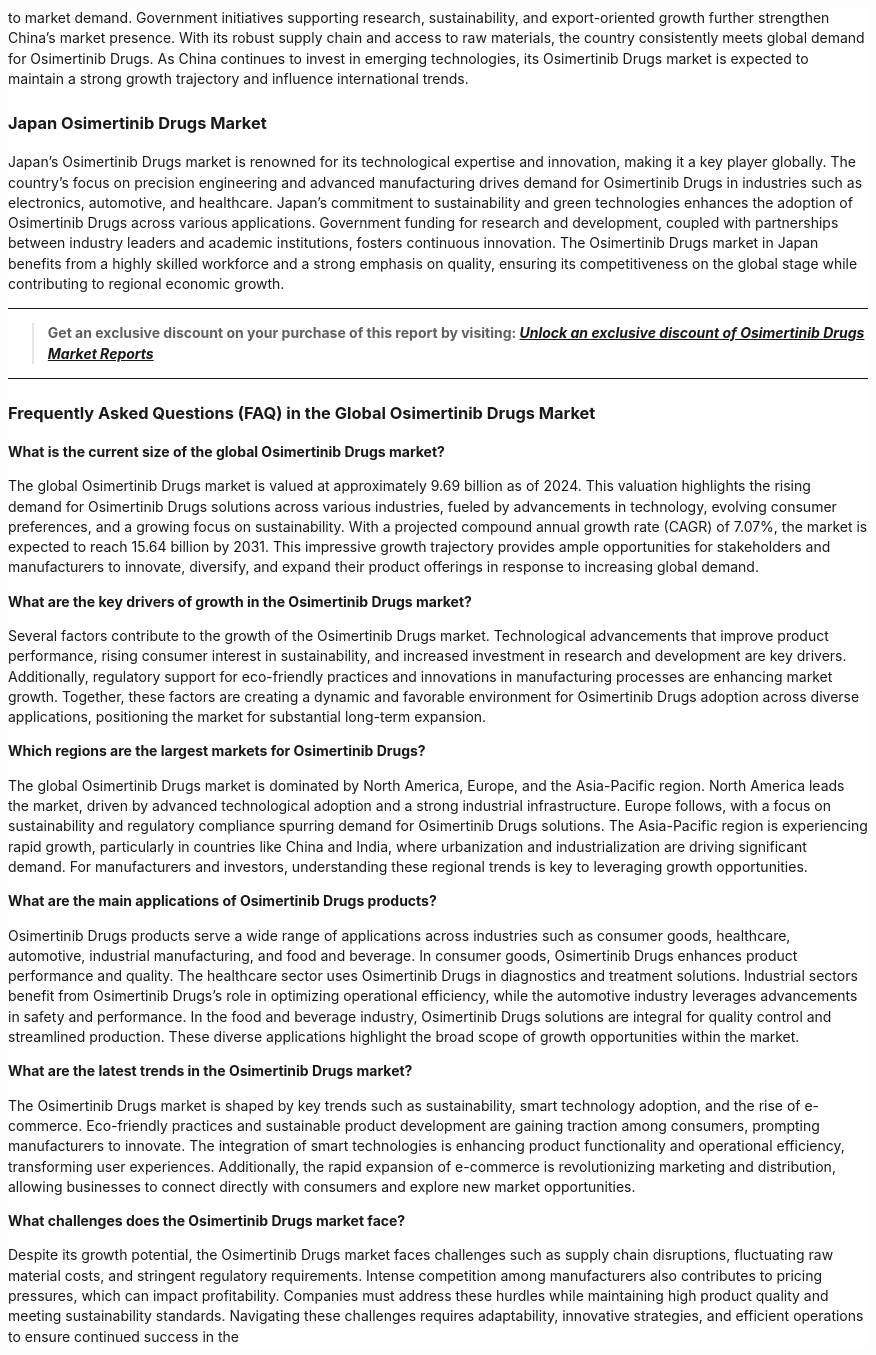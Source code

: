 to market demand. Government initiatives supporting research, sustainability, and export-oriented growth further strengthen China&rsquo;s market presence. With its robust supply chain and access to raw materials, the country consistently meets global demand for Osimertinib Drugs. As China continues to invest in emerging technologies, its Osimertinib Drugs market is expected to maintain a strong growth trajectory and influence international trends.</p><h3>Japan Osimertinib Drugs Market</h3><p>Japan&rsquo;s Osimertinib Drugs market is renowned for its technological expertise and innovation, making it a key player globally. The country&rsquo;s focus on precision engineering and advanced manufacturing drives demand for Osimertinib Drugs in industries such as electronics, automotive, and healthcare. Japan&rsquo;s commitment to sustainability and green technologies enhances the adoption of Osimertinib Drugs across various applications. Government funding for research and development, coupled with partnerships between industry leaders and academic institutions, fosters continuous innovation. The Osimertinib Drugs market in Japan benefits from a highly skilled workforce and a strong emphasis on quality, ensuring its competitiveness on the global stage while contributing to regional economic growth.</p><hr /><blockquote><p><strong>Get an exclusive discount on your purchase of this report by visiting: <em><a href="://marketresearchpulse.com/ask-for-discount/20420?utm_source=Github&amp;utm_medium=027">Unlock an exclusive discount of Osimertinib Drugs Market Reports</a></em>&nbsp;</strong></p></blockquote><hr /><h3>Frequently Asked Questions (FAQ) in the Global Osimertinib Drugs Market</h3><p><strong>What is the current size of the global Osimertinib Drugs market?</strong></p><p>The global Osimertinib Drugs market is valued at approximately 9.69 billion as of 2024. This valuation highlights the rising demand for Osimertinib Drugs solutions across various industries, fueled by advancements in technology, evolving consumer preferences, and a growing focus on sustainability. With a projected compound annual growth rate (CAGR) of 7.07%, the market is expected to reach 15.64 billion by 2031. This impressive growth trajectory provides ample opportunities for stakeholders and manufacturers to innovate, diversify, and expand their product offerings in response to increasing global demand.</p><p><strong>What are the key drivers of growth in the Osimertinib Drugs market?</strong></p><p>Several factors contribute to the growth of the Osimertinib Drugs market. Technological advancements that improve product performance, rising consumer interest in sustainability, and increased investment in research and development are key drivers. Additionally, regulatory support for eco-friendly practices and innovations in manufacturing processes are enhancing market growth. Together, these factors are creating a dynamic and favorable environment for Osimertinib Drugs adoption across diverse applications, positioning the market for substantial long-term expansion.</p><p><strong>Which regions are the largest markets for Osimertinib Drugs?</strong></p><p>The global Osimertinib Drugs market is dominated by North America, Europe, and the Asia-Pacific region. North America leads the market, driven by advanced technological adoption and a strong industrial infrastructure. Europe follows, with a focus on sustainability and regulatory compliance spurring demand for Osimertinib Drugs solutions. The Asia-Pacific region is experiencing rapid growth, particularly in countries like China and India, where urbanization and industrialization are driving significant demand. For manufacturers and investors, understanding these regional trends is key to leveraging growth opportunities.</p><p><strong>What are the main applications of Osimertinib Drugs products?</strong></p><p>Osimertinib Drugs products serve a wide range of applications across industries such as consumer goods, healthcare, automotive, industrial manufacturing, and food and beverage. In consumer goods, Osimertinib Drugs enhances product performance and quality. The healthcare sector uses Osimertinib Drugs in diagnostics and treatment solutions. Industrial sectors benefit from Osimertinib Drugs&rsquo;s role in optimizing operational efficiency, while the automotive industry leverages advancements in safety and performance. In the food and beverage industry, Osimertinib Drugs solutions are integral for quality control and streamlined production. These diverse applications highlight the broad scope of growth opportunities within the market.</p><p><strong>What are the latest trends in the Osimertinib Drugs market?</strong></p><p>The Osimertinib Drugs market is shaped by key trends such as sustainability, smart technology adoption, and the rise of e-commerce. Eco-friendly practices and sustainable product development are gaining traction among consumers, prompting manufacturers to innovate. The integration of smart technologies is enhancing product functionality and operational efficiency, transforming user experiences. Additionally, the rapid expansion of e-commerce is revolutionizing marketing and distribution, allowing businesses to connect directly with consumers and explore new market opportunities.</p><p><strong>What challenges does the Osimertinib Drugs market face?</strong></p><p>Despite its growth potential, the Osimertinib Drugs market faces challenges such as supply chain disruptions, fluctuating raw material costs, and stringent regulatory requirements. Intense competition among manufacturers also contributes to pricing pressures, which can impact profitability. Companies must address these hurdles while maintaining high product quality and meeting sustainability standards. Navigating these challenges requires adaptability, innovative strategies, and efficient operations to ensure continued success in the